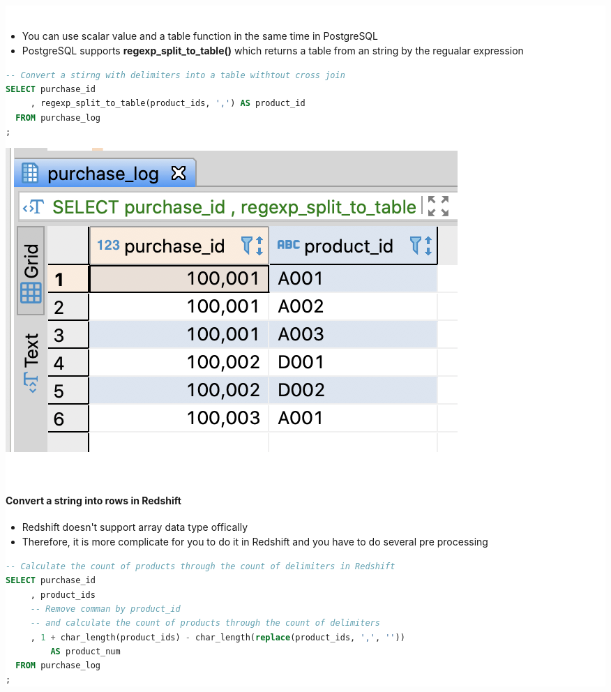<br />

* You can use scalar value and a table function in the same time in PostgreSQL 
* PostgreSQL supports **regexp_split_to_table()** which returns a table from an string by the regualar expression

```sql
-- Convert a stirng with delimiters into a table withtout cross join
SELECT purchase_id
     , regexp_split_to_table(product_ids, ',') AS product_id
  FROM purchase_log
;
```

![screenshot021](/assets/images/posts/2020/01/2020-01-31-bigdata-sql-sqlrecipeforanalysis-004-021.png)

<br />

#### Convert a string into rows in Redshift
* Redshift doesn't support array data type offically
* Therefore, it is more complicate for you to do it in Redshift and you have to do several pre processing

```sql
-- Calculate the count of products through the count of delimiters in Redshift
SELECT purchase_id
     , product_ids
     -- Remove comman by product_id 
     -- and calculate the count of products through the count of delimiters
     , 1 + char_length(product_ids) - char_length(replace(product_ids, ',', ''))
         AS product_num
  FROM purchase_log
;
```
